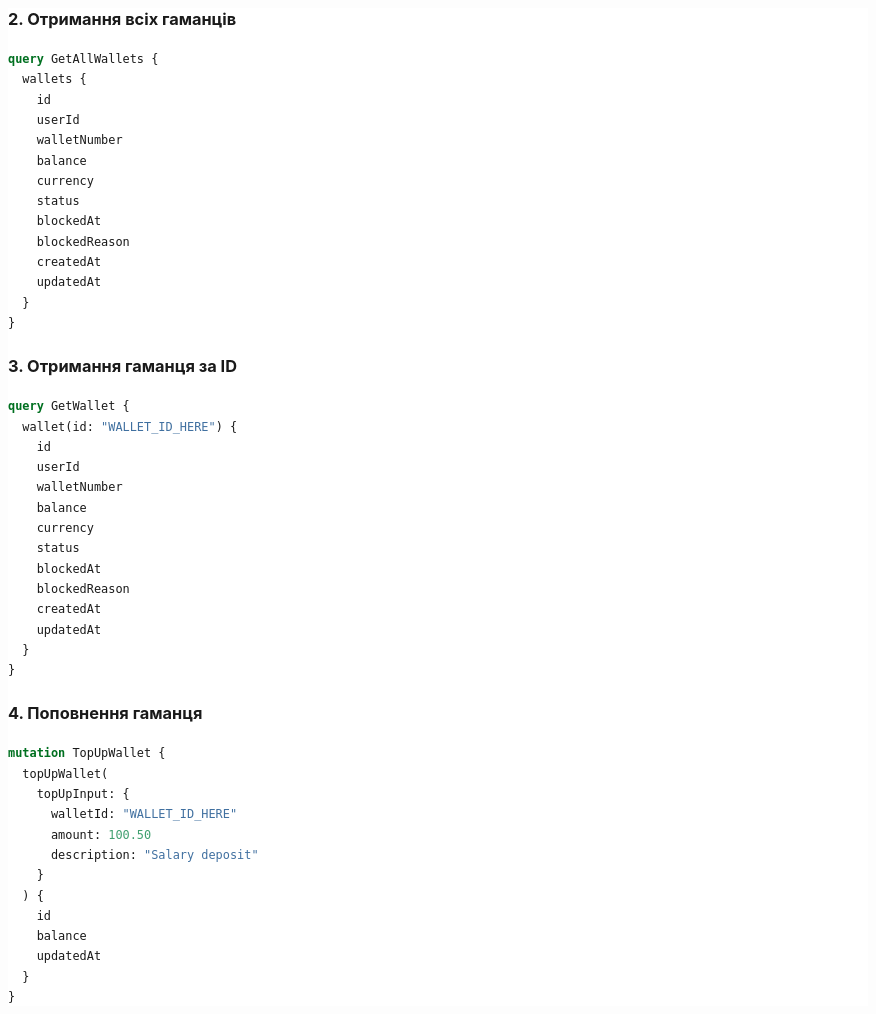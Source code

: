 ### 2. Отримання всіх гаманців

```graphql
query GetAllWallets {
  wallets {
    id
    userId
    walletNumber
    balance
    currency
    status
    blockedAt
    blockedReason
    createdAt
    updatedAt
  }
}
```

### 3. Отримання гаманця за ID

```graphql
query GetWallet {
  wallet(id: "WALLET_ID_HERE") {
    id
    userId
    walletNumber
    balance
    currency
    status
    blockedAt
    blockedReason
    createdAt
    updatedAt
  }
}
```

### 4. Поповнення гаманця

```graphql
mutation TopUpWallet {
  topUpWallet(
    topUpInput: {
      walletId: "WALLET_ID_HERE"
      amount: 100.50
      description: "Salary deposit"
    }
  ) {
    id
    balance
    updatedAt
  }
}
```
